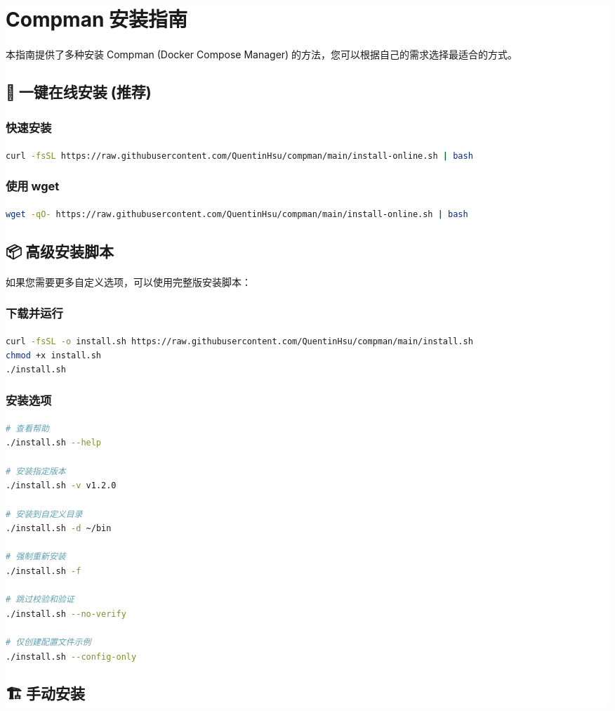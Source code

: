 # Compman 安装指南

本指南提供了多种安装 Compman (Docker Compose Manager) 的方法，您可以根据自己的需求选择最适合的方式。

## 🚀 一键在线安装 (推荐)

### 快速安装
```bash
curl -fsSL https://raw.githubusercontent.com/QuentinHsu/compman/main/install-online.sh | bash
```

### 使用 wget
```bash
wget -qO- https://raw.githubusercontent.com/QuentinHsu/compman/main/install-online.sh | bash
```

## 📦 高级安装脚本

如果您需要更多自定义选项，可以使用完整版安装脚本：

### 下载并运行
```bash
curl -fsSL -o install.sh https://raw.githubusercontent.com/QuentinHsu/compman/main/install.sh
chmod +x install.sh
./install.sh
```

### 安装选项

```bash
# 查看帮助
./install.sh --help

# 安装指定版本
./install.sh -v v1.2.0

# 安装到自定义目录
./install.sh -d ~/bin

# 强制重新安装
./install.sh -f

# 跳过校验和验证
./install.sh --no-verify

# 仅创建配置文件示例
./install.sh --config-only
```

## 🏗️ 手动安装
